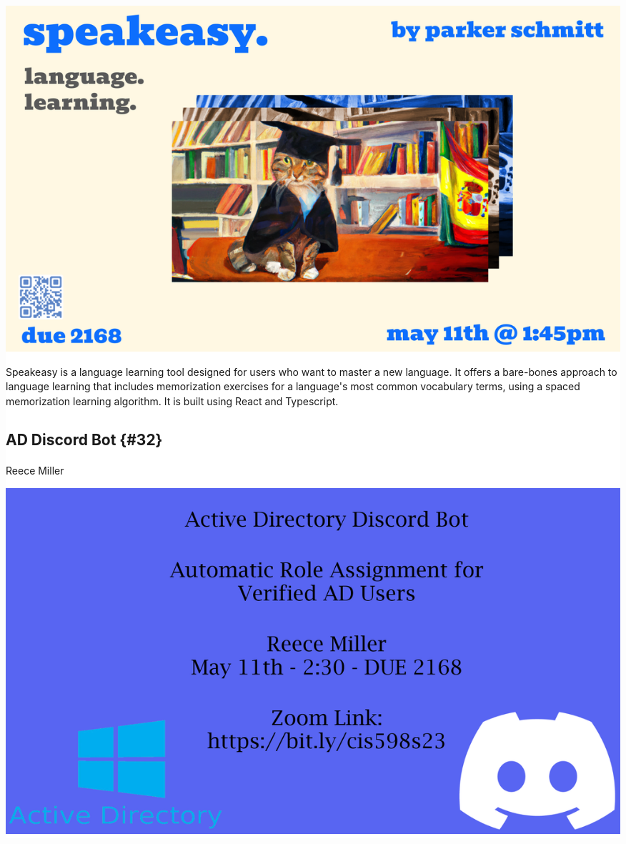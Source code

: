 ![Speakeasy](images/schmitt.png)

Speakeasy is a language learning tool designed for users who want to master a new language. It offers a bare-bones approach to language learning that includes memorization exercises for a language's most common vocabulary terms, using a spaced memorization learning algorithm. It is built using React and Typescript. 

## AD Discord Bot {#32}

Reece Miller

![AD Discord Bot](images/r_miller.png)

